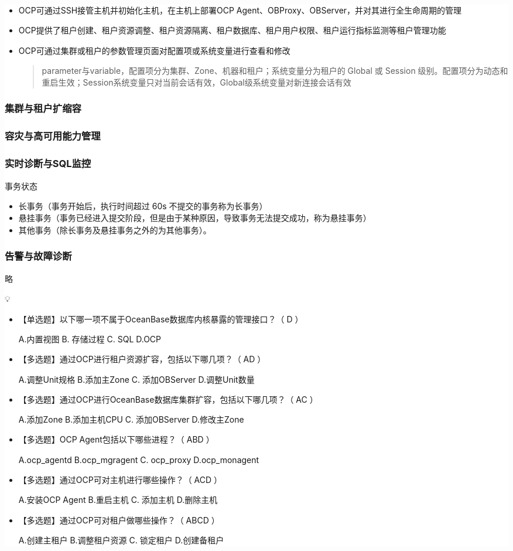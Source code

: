 - OCP可通过SSH接管主机并初始化主机，在主机上部署OCP Agent、OBProxy、OBServer，并对其进行全生命周期的管理
- OCP提供了租户创建、租户资源调整、租户资源隔离、租户数据库、租户用户权限、租户运行指标监测等租户管理功能
- OCP可通过集群或租户的参数管理页面对配置项或系统变量进行查看和修改
    
    > parameter与variable，配置项分为集群、Zone、机器和租户；系统变量分为租户的 Global 或 Session 级别。配置项分为动态和重启生效；Session系统变量只对当前会话有效，Global级系统变量对新连接会话有效
    > 

### 集群与租户扩缩容

### 容灾与高可用能力管理

### 实时诊断与SQL监控

事务状态

- 长事务（事务开始后，执行时间超过 60s 不提交的事务称为长事务）
- 悬挂事务（事务已经进入提交阶段，但是由于某种原因，导致事务无法提交成功，称为悬挂事务）
- 其他事务（除长事务及悬挂事务之外的为其他事务）。

### 告警与故障诊断

略

<aside>
💡

- 【单选题】以下哪一项不属于OceanBase数据库内核暴露的管理接口？（ D ）
    
    A.内置视图 B. 存储过程 C. SQL D.OCP
    
- 【多选题】通过OCP进行租户资源扩容，包括以下哪几项？（ AD ）
    
    A.调整Unit规格 B.添加主Zone C. 添加OBServer D.调整Unit数量
    
- 【多选题】通过OCP进行OceanBase数据库集群扩容，包括以下哪几项？（ AC ）
    
    A.添加Zone B.添加主机CPU C. 添加OBServer D.修改主Zone
    
- 【多选题】OCP Agent包括以下哪些进程？（ ABD ）
    
    A.ocp_agentd B.ocp_mgragent C. ocp_proxy D.ocp_monagent
    
- 【多选题】通过OCP可对主机进行哪些操作？（ ACD ）
    
    A.安装OCP Agent B.重启主机 C. 添加主机 D.删除主机
    
- 【多选题】通过OCP可对租户做哪些操作？（ ABCD ）
    
    A.创建主租户 B.调整租户资源 C. 锁定租户 D.创建备租户
    
</aside>